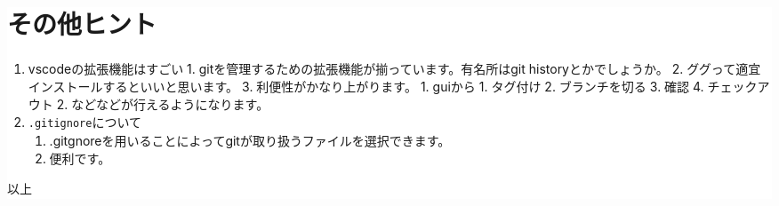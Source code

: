 # その他ヒント
 1. vscodeの拡張機能はすごい
        1. gitを管理するための拡張機能が揃っています。有名所はgit historyとかでしょうか。
        2. ググって適宜インストールするといいと思います。
        3. 利便性がかなり上がります。
            1. guiから
                1. タグ付け
                2. ブランチを切る
                3. 確認
                4. チェックアウト
            2. などなどが行えるようになります。
  2.  `.gitignore`について
      1.  .gitgnoreを用いることによってgitが取り扱うファイルを選択できます。
      2.  便利です。

以上



[^1]: フェッチとマージが分かりづらいし理解必要がないので詳しい情報を置いておきます。[【初心者向け】git fetch、git merge、git pullの違いについて - Qiita](https://qiita.com/wann/items/688bc17460a457104d7d)
[^2]: この表ではGitと書いてある部分が間違ってる。そこはリモートサーバーであり、GitHubなどのサービスがある。